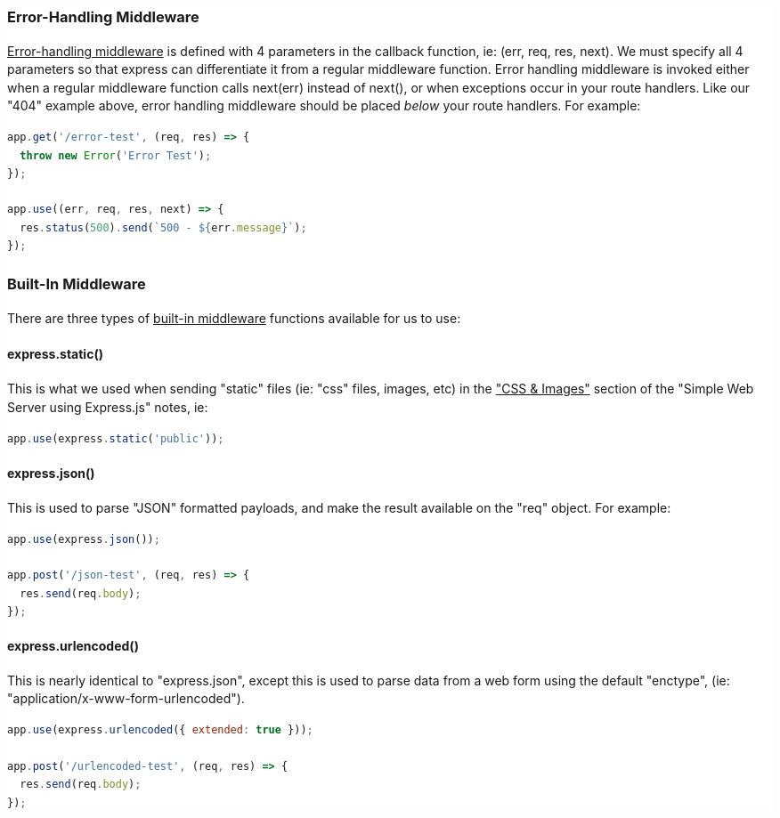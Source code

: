 ### Error-Handling Middleware

[Error-handling middleware](http://expressjs.com/en/guide/using-middleware.html#middleware.error-handling) is defined with 4 parameters in the callback function, ie: (err, req, res, next). We must specify all 4 parameters so that express can differentiate it from a regular middleware function. Error handling middleware is invoked either when a regular middleware function calls next(err) instead of next(), or when exceptions occur in your route handlers. Like our "404" example above, error handling middleware should be placed _below_ your route handlers. For example:

```js
app.get('/error-test', (req, res) => {
  throw new Error('Error Test');
});

app.use((err, req, res, next) => {
  res.status(500).send(`500 - ${err.message}`);
});
```

### Built-In Middleware

There are three types of [built-in middleware](http://expressjs.com/en/guide/using-middleware.html#middleware.built-in) functions available for us to use:

#### express.static()

This is what we used when sending "static" files (ie: "css" files, images, etc) in the ["CSS & Images"](Web-Server-Introduction/simple-web-server-using-expressjs.md#css--images) section of the "Simple Web Server using Express.js" notes, ie:

```js
app.use(express.static('public'));
```

#### express.json()

This is used to parse "JSON" formatted payloads, and make the result available on the "req" object. For example:

```js
app.use(express.json());

app.post('/json-test', (req, res) => {
  res.send(req.body);
});
```

#### express.urlencoded()

This is nearly identical to "express.json", except this is used to parse data from a web form using the default "enctype", (ie: "application/x-www-form-urlencoded").

```js
app.use(express.urlencoded({ extended: true }));

app.post('/urlencoded-test', (req, res) => {
  res.send(req.body);
});
```
